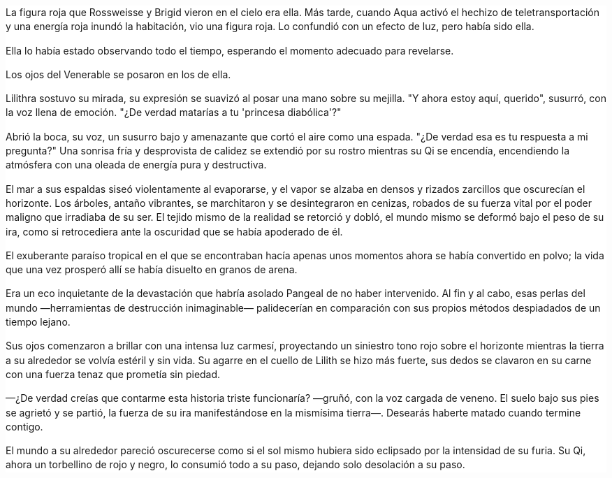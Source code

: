 La figura roja que Rossweisse y Brigid vieron en el cielo era ella. Más tarde, cuando Aqua activó el hechizo de teletransportación y una energía roja inundó la habitación, vio una figura roja. Lo confundió con un efecto de luz, pero había sido ella.

Ella lo había estado observando todo el tiempo, esperando el momento adecuado para revelarse.

Los ojos del Venerable se posaron en los de ella. 

Lilithra sostuvo su mirada, su expresión se suavizó al posar una mano sobre su mejilla. "Y ahora estoy aquí, querido", susurró, con la voz llena de emoción. "¿De verdad matarías a tu 'princesa diabólica'?"

Abrió la boca, su voz, un susurro bajo y amenazante que cortó el aire como una espada. "¿De verdad esa es tu respuesta a mi pregunta?" Una sonrisa fría y desprovista de calidez se extendió por su rostro mientras su Qi se encendía, encendiendo la atmósfera con una oleada de energía pura y destructiva.

El mar a sus espaldas siseó violentamente al evaporarse, y el vapor se alzaba en densos y rizados zarcillos que oscurecían el horizonte. Los árboles, antaño vibrantes, se marchitaron y se desintegraron en cenizas, robados de su fuerza vital por el poder maligno que irradiaba de su ser. El tejido mismo de la realidad se retorció y dobló, el mundo mismo se deformó bajo el peso de su ira, como si retrocediera ante la oscuridad que se había apoderado de él.

El exuberante paraíso tropical en el que se encontraban hacía apenas unos momentos ahora se había convertido en polvo; la vida que una vez prosperó allí se había disuelto en granos de arena. 

Era un eco inquietante de la devastación que habría asolado Pangeal de no haber intervenido. Al fin y al cabo, esas perlas del mundo —herramientas de destrucción inimaginable— palidecerían en comparación con sus propios métodos despiadados de un tiempo lejano.

Sus ojos comenzaron a brillar con una intensa luz carmesí, proyectando un siniestro tono rojo sobre el horizonte mientras la tierra a su alrededor se volvía estéril y sin vida. Su agarre en el cuello de Lilith se hizo más fuerte, sus dedos se clavaron en su carne con una fuerza tenaz que prometía sin piedad.

—¿De verdad creías que contarme esta historia triste funcionaría? —gruñó, con la voz cargada de veneno. El suelo bajo sus pies se agrietó y se partió, la fuerza de su ira manifestándose en la mismísima tierra—. Desearás haberte matado cuando termine contigo.

El mundo a su alrededor pareció oscurecerse como si el sol mismo hubiera sido eclipsado por la intensidad de su furia. Su Qi, ahora un torbellino de rojo y negro, lo consumió todo a su paso, dejando solo desolación a su paso.
